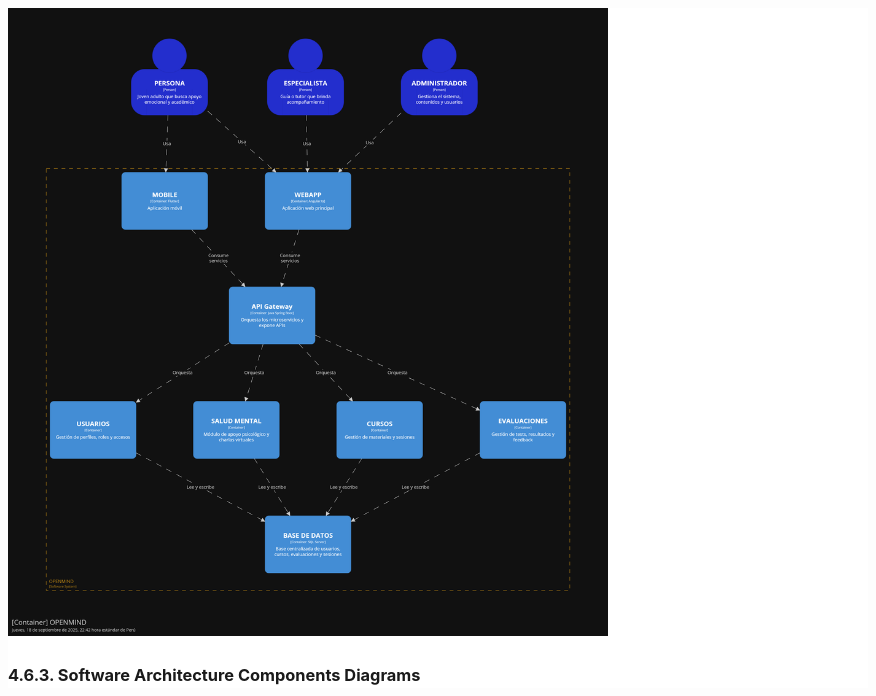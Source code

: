 <img src="Imagenes/img-container.png" alt="Container" width="600"/>

### 4.6.3. Software Architecture Components Diagrams
